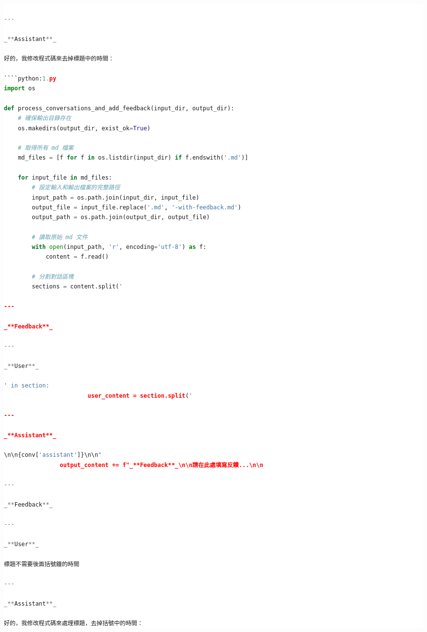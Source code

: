```python:scratch.py

---

_**Assistant**_

好的，我修改程式碼來去掉標題中的時間：

````python:1.py
import os

def process_conversations_and_add_feedback(input_dir, output_dir):
    # 確保輸出目錄存在
    os.makedirs(output_dir, exist_ok=True)
    
    # 取得所有 md 檔案
    md_files = [f for f in os.listdir(input_dir) if f.endswith('.md')]
    
    for input_file in md_files:
        # 設定輸入和輸出檔案的完整路徑
        input_path = os.path.join(input_dir, input_file)
        output_file = input_file.replace('.md', '-with-feedback.md')
        output_path = os.path.join(output_dir, output_file)
        
        # 讀取原始 md 文件
        with open(input_path, 'r', encoding='utf-8') as f:
            content = f.read()

        # 分割對話區塊
        sections = content.split('

---

_**Feedback**_

---

_**User**_

' in section:
                        user_content = section.split('

---

_**Assistant**_

\n\n{conv['assistant']}\n\n"
                output_content += f"_**Feedback**_\n\n請在此處填寫反饋...\n\n

---

_**Feedback**_

---

_**User**_

標題不需要後面括號鐘的時間

---

_**Assistant**_

好的，我修改程式碼來處理標題，去掉括號中的時間：
```